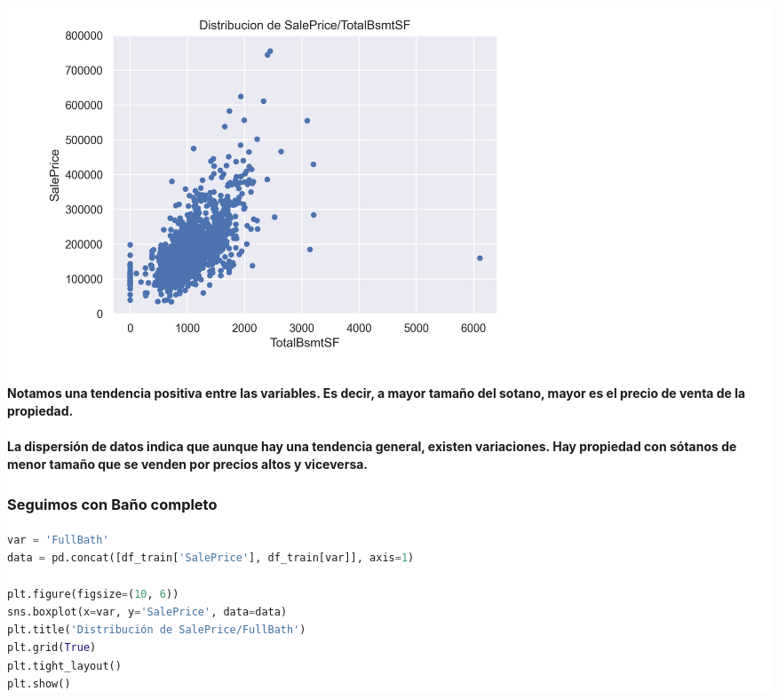 <img src="Images/TotalBsmtSF.png" alt="Distribución de SalePrice" width="600" height="400">


#### Notamos una tendencia positiva entre las variables. Es decir, a mayor tamaño del sotano, mayor es el precio de venta de la propiedad. 
#### La dispersión de datos indica que aunque hay una tendencia general, existen variaciones. Hay propiedad con sótanos de menor tamaño que se venden por precios altos y viceversa.


### Seguimos con Baño completo
````python
var = 'FullBath'
data = pd.concat([df_train['SalePrice'], df_train[var]], axis=1)

plt.figure(figsize=(10, 6))
sns.boxplot(x=var, y='SalePrice', data=data)
plt.title('Distribución de SalePrice/FullBath')
plt.grid(True)
plt.tight_layout()
plt.show()
````